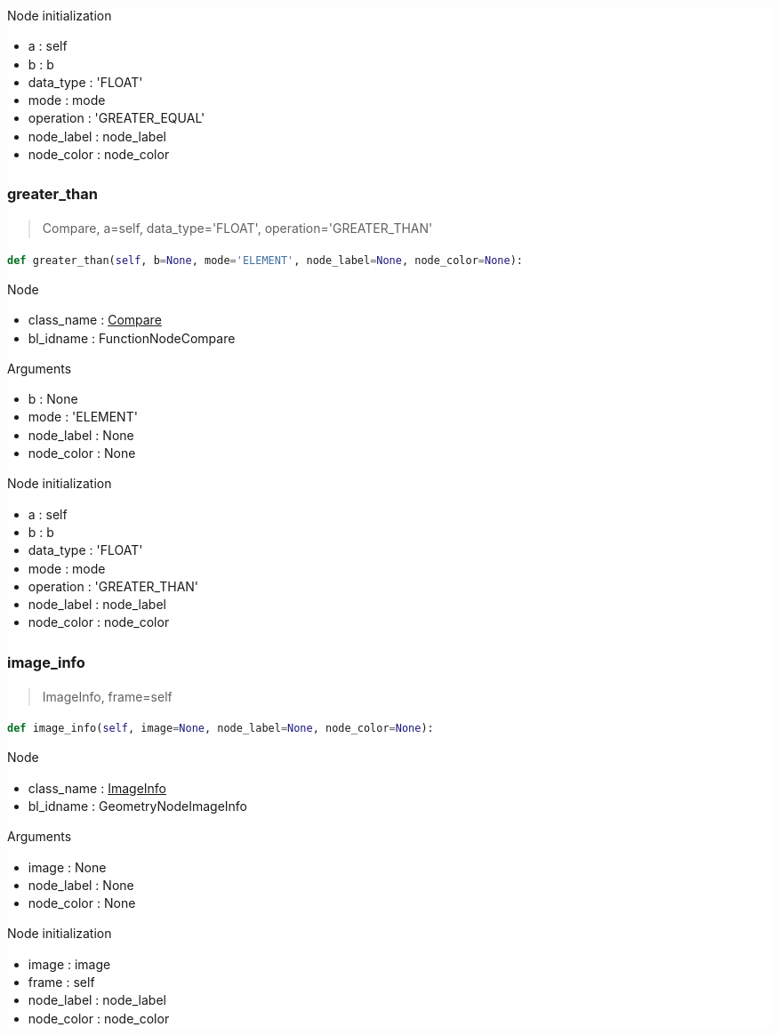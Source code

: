 Node initialization
 - a : self
 - b : b
 - data_type : 'FLOAT'
 - mode : mode
 - operation : 'GREATER_EQUAL'
 - node_label : node_label
 - node_color : node_color

### greater_than

> Compare, a=self, data_type='FLOAT', operation='GREATER_THAN'

``` python
def greater_than(self, b=None, mode='ELEMENT', node_label=None, node_color=None):
```
Node
 - class_name : [Compare](/docs/GeoNodes_classes/Compare.md)
 - bl_idname : FunctionNodeCompare

Arguments
 - b : None
 - mode : 'ELEMENT'
 - node_label : None
 - node_color : None

Node initialization
 - a : self
 - b : b
 - data_type : 'FLOAT'
 - mode : mode
 - operation : 'GREATER_THAN'
 - node_label : node_label
 - node_color : node_color

### image_info

> ImageInfo, frame=self

``` python
def image_info(self, image=None, node_label=None, node_color=None):
```
Node
 - class_name : [ImageInfo](/docs/GeoNodes_classes/ImageInfo.md)
 - bl_idname : GeometryNodeImageInfo

Arguments
 - image : None
 - node_label : None
 - node_color : None

Node initialization
 - image : image
 - frame : self
 - node_label : node_label
 - node_color : node_color
